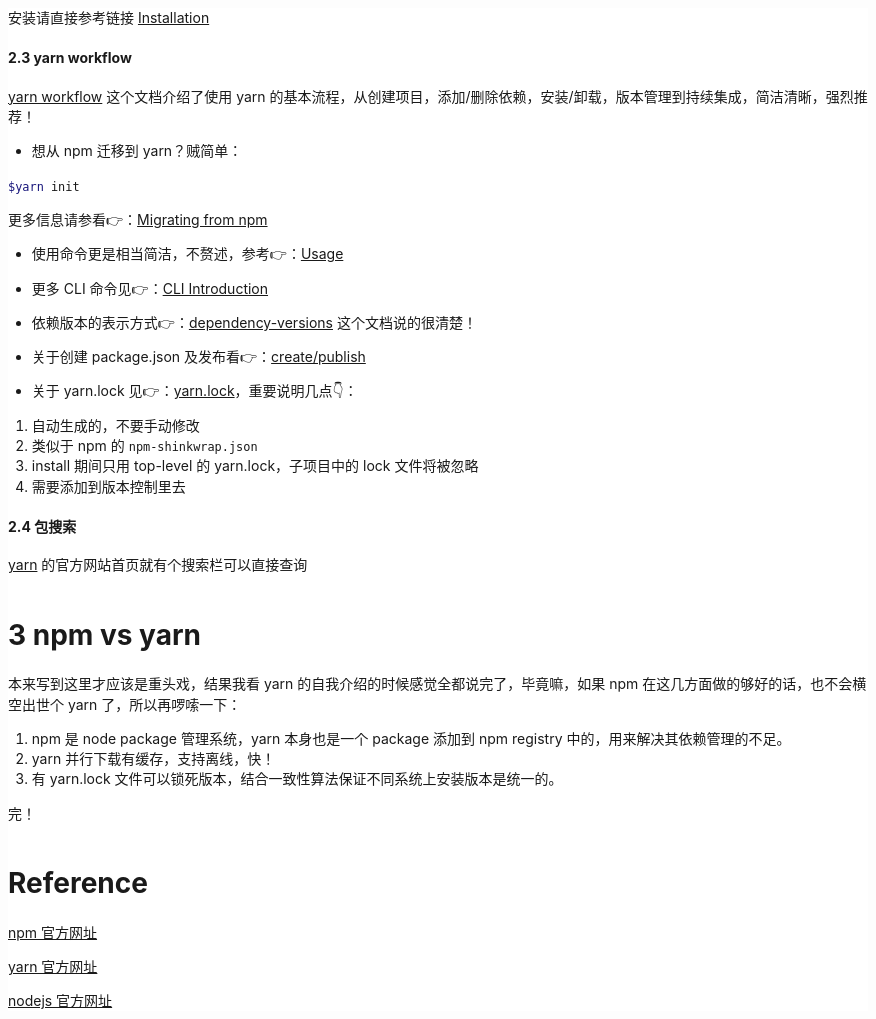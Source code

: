 安装请直接参考链接 [Installation](https://classic.yarnpkg.com/en/docs/install#mac-stable)

#### 2.3 yarn workflow

[yarn workflow](https://classic.yarnpkg.com/en/docs/yarn-workflow) 这个文档介绍了使用 yarn 的基本流程，从创建项目，添加/删除依赖，安装/卸载，版本管理到持续集成，简洁清晰，强烈推荐！

- 想从 npm 迁移到 yarn？贼简单：

```bash
$yarn init
```
更多信息请参看👉：[Migrating from npm](https://classic.yarnpkg.com/en/docs/migrating-from-npm)

- 使用命令更是相当简洁，不赘述，参考👉：[Usage](https://classic.yarnpkg.com/en/docs/usage)

- 更多 CLI 命令见👉：[CLI Introduction](https://classic.yarnpkg.com/en/docs/cli/)

- 依赖版本的表示方式👉：[dependency-versions](https://classic.yarnpkg.com/en/docs/dependency-versions) 这个文档说的很清楚！

- 关于创建 package.json 及发布看👉：[create/publish](https://classic.yarnpkg.com/en/docs/creating-a-package)

- 关于 yarn.lock 见👉：[yarn.lock](https://classic.yarnpkg.com/en/docs/yarn-lock)，重要说明几点👇：
1. 自动生成的，不要手动修改
1. 类似于 npm 的 `npm-shinkwrap.json`
1. install 期间只用 top-level 的  yarn.lock，子项目中的 lock 文件将被忽略
1. 需要添加到版本控制里去

#### 2.4 包搜索

[yarn](https://yarnpkg.com/) 的官方网站首页就有个搜索栏可以直接查询

# 3 npm vs yarn

本来写到这里才应该是重头戏，结果我看 yarn 的自我介绍的时候感觉全都说完了，毕竟嘛，如果 npm 在这几方面做的够好的话，也不会横空出世个 yarn 了，所以再啰嗦一下：

1. npm 是 node package 管理系统，yarn 本身也是一个 package 添加到 npm registry 中的，用来解决其依赖管理的不足。
1. yarn 并行下载有缓存，支持离线，快！
1. 有 yarn.lock 文件可以锁死版本，结合一致性算法保证不同系统上安装版本是统一的。

完！

# Reference
[npm 官方网址](https://www.npmjs.com/)

[yarn 官方网址](https://yarnpkg.com/)

[nodejs 官方网址](https://nodejs.org/en/)
